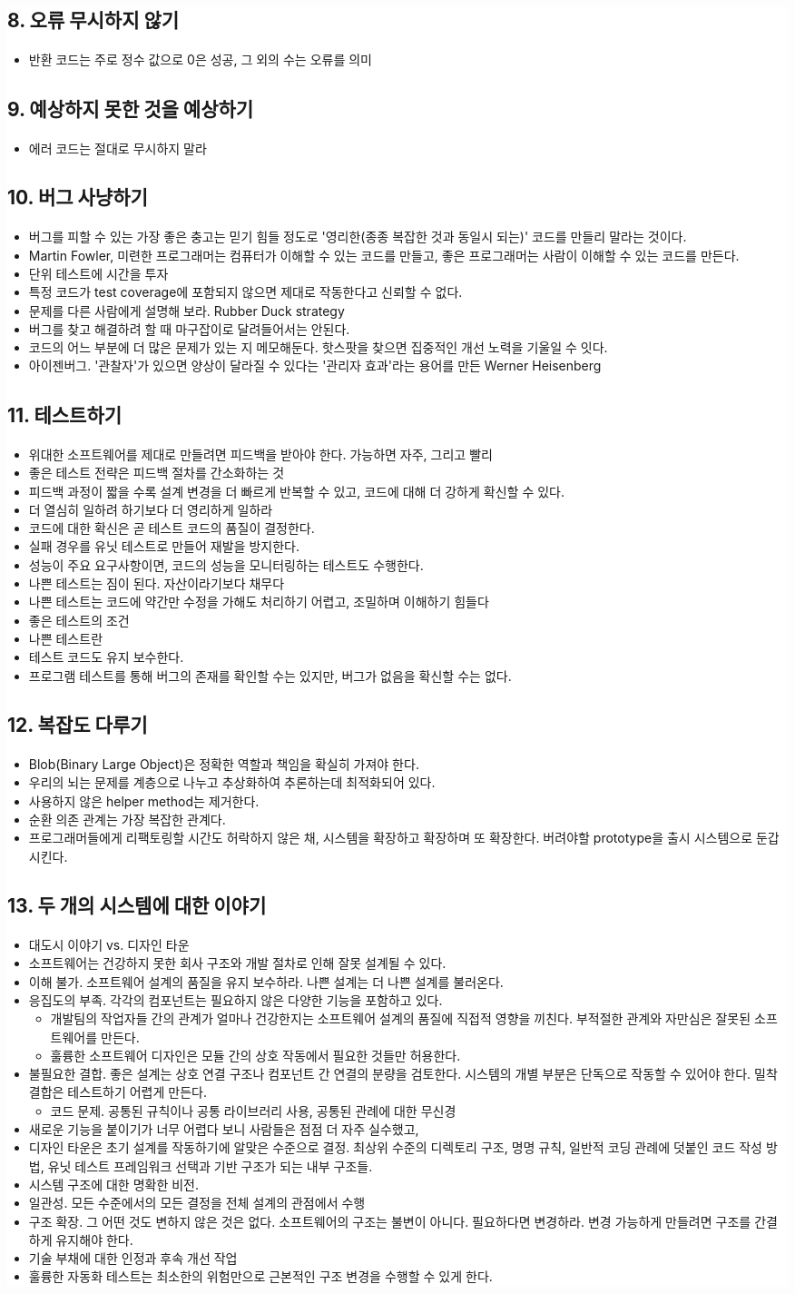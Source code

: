 ## 8. 오류 무시하지 않기  

* 반환 코드는 주로 정수 값으로 0은 성공, 그 외의 수는 오류를 의미

## 9. 예상하지 못한 것을 예상하기

* 에러 코드는 절대로 무시하지 말라 

## 10. 버그 사냥하기

* 버그를 피할 수 있는 가장 좋은 충고는 믿기 힘들 정도로 '영리한(종종 복잡한 것과 동일시 되는)' 코드를 만들리 말라는 것이다. 
* Martin Fowler, 미련한 프로그래머는 컴퓨터가 이해할 수 있는 코드를 만들고, 좋은 프로그래머는 사람이 이해할 수 있는 코드를 만든다.
* 단위 테스트에 시간을 투자
* 특정 코드가 test coverage에 포함되지 않으면 제대로 작동한다고 신뢰할 수 없다. 
* 문제를 다른 사람에게 설명해 보라. Rubber Duck strategy
* 버그를 찾고 해결하려 할 때 마구잡이로 달려들어서는 안된다. 
* 코드의 어느 부분에 더 많은 문제가 있는 지 메모해둔다. 핫스팟을 찾으면 집중적인 개선 노력을 기울일 수 잇다. 
* 아이젠버그. '관찰자'가 있으면 양상이 달라질 수 있다는 '관리자 효과'라는 용어를 만든 Werner Heisenberg

## 11. 테스트하기

* 위대한 소프트웨어를 제대로 만들려면 피드백을 받아야 한다. 가능하면 자주, 그리고 빨리
* 좋은 테스트 전략은 피드백 절차를 간소화하는 것
* 피드백 과정이 짧을 수록 설계 변경을 더 빠르게 반복할 수 있고, 코드에 대해 더 강하게 확신할 수 있다.
* 더 열심히 일하려 하기보다 더 영리하게 일하라
* 코드에 대한 확신은 곧 테스트 코드의 품질이 결정한다.
* 실패 경우를 유닛 테스트로 만들어 재발을 방지한다.
* 성능이 주요 요구사항이면, 코드의 성능을 모니터링하는 테스트도 수행한다. 
* 나쁜 테스트는 짐이 된다. 자산이라기보다 채무다
* 나쁜 테스트는 코드에 약간만 수정을 가해도 처리하기 어렵고, 조밀하며 이해하기 힘들다 
* 좋은 테스트의 조건
* 나쁜 테스트란
* 테스트 코드도 유지 보수한다.
* 프로그램 테스트를 통해 버그의 존재를 확인할 수는 있지만, 버그가 없음을 확신할 수는 없다.

## 12. 복잡도 다루기 

* Blob(Binary Large Object)은 정확한 역할과 책임을 확실히 가져야 한다.
* 우리의 뇌는 문제를 계층으로 나누고 추상화하여 추론하는데 최적화되어 있다.
* 사용하지 않은 helper method는 제거한다. 
* 순환 의존 관계는 가장 복잡한 관계다. 
* 프로그래머들에게 리팩토링할 시간도 허락하지 않은 채, 시스템을 확장하고 확장하며 또 확장한다. 버려야할 prototype을 출시 시스템으로 둔갑시킨다.

## 13. 두 개의 시스템에 대한 이야기

* 대도시 이야기 vs. 디자인 타운
* 소프트웨어는 건강하지 못한 회사 구조와 개발 절차로 인해 잘못 설계될 수 있다.
* 이해 불가. 소프트웨어 설계의 품질을 유지 보수하라. 나쁜 설계는 더 나쁜 설계를 불러온다.  
* 응집도의 부족. 각각의 컴포넌트는 필요하지 않은 다양한 기능을 포함하고 있다.
    * 개발팀의 작업자들 간의 관계가 얼마나 건강한지는 소프트웨어 설계의 품질에 직접적 영향을 끼친다. 부적절한 관계와 자만심은 잘못된 소프트웨어를 만든다.  
    * 훌륭한 소프트웨어 디자인은 모듈 간의 상호 작동에서 필요한 것들만 허용한다.  
* 불필요한 결합. 좋은 설계는 상호 연결 구조나 컴포넌트 간 연결의 분량을 검토한다. 시스템의 개별 부분은 단독으로 작동할 수 있어야 한다. 밀착 결합은 테스트하기 어렵게 만든다. 
    * 코드 문제. 공통된 규칙이나 공통 라이브러리 사용, 공통된 관례에 대한 무신경
* 새로운 기능을 붙이기가 너무 어렵다 보니 사람들은 점점 더 자주 실수했고,
* 디자인 타운은 초기 설계를 작동하기에 알맞은 수준으로 결정. 최상위 수준의 디렉토리 구조, 명명 규칙, 일반적 코딩 관례에 덧붙인 코드 작성 방법, 유닛 테스트 프레임워크 선택과 기반 구조가 되는 내부 구조들.  
* 시스템 구조에 대한 명확한 비전.
* 일관성. 모든 수준에서의 모든 결정을 전체 설계의 관점에서 수행 
* 구조 확장. 그 어떤 것도 변하지 않은 것은 없다. 소프트웨어의 구조는 불변이 아니다. 필요하다면 변경하라. 변경 가능하게 만들려면 구조를 간결하게 유지해야 한다. 
* 기술 부채에 대한 인정과 후속 개선 작업
* 훌륭한 자동화 테스트는 최소한의 위험만으로 근본적인 구조 변경을 수행할 수 있게 한다. 